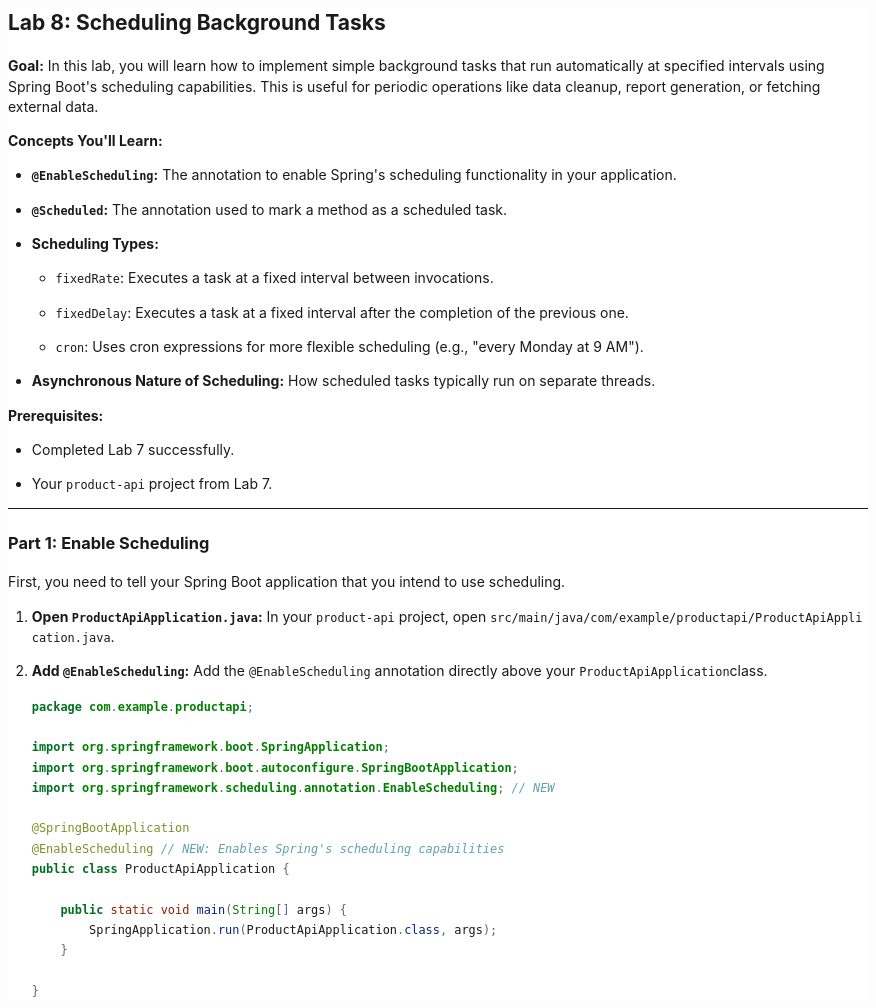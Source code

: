 ## Lab 8: Scheduling Background Tasks

**Goal:** In this lab, you will learn how to implement simple background tasks that run automatically at specified intervals using Spring Boot's scheduling capabilities. This is useful for periodic operations like data cleanup, report generation, or fetching external data.

**Concepts You'll Learn:**

- **`@EnableScheduling`:** The annotation to enable Spring's scheduling functionality in your application.
    
- **`@Scheduled`:** The annotation used to mark a method as a scheduled task.
    
- **Scheduling Types:**
    
    - `fixedRate`: Executes a task at a fixed interval between invocations.
        
    - `fixedDelay`: Executes a task at a fixed interval after the completion of the previous one.
        
    - `cron`: Uses cron expressions for more flexible scheduling (e.g., "every Monday at 9 AM").
        
- **Asynchronous Nature of Scheduling:** How scheduled tasks typically run on separate threads.
    

**Prerequisites:**

- Completed Lab 7 successfully.
    
- Your `product-api` project from Lab 7.
    

---

### Part 1: Enable Scheduling

First, you need to tell your Spring Boot application that you intend to use scheduling.

1. **Open `ProductApiApplication.java`:** In your `product-api` project, open `src/main/java/com/example/productapi/ProductApiApplication.java`.
    
2. **Add `@EnableScheduling`:** Add the `@EnableScheduling` annotation directly above your `ProductApiApplication`class.
    
    
    ```java
    package com.example.productapi;
    
    import org.springframework.boot.SpringApplication;
    import org.springframework.boot.autoconfigure.SpringBootApplication;
    import org.springframework.scheduling.annotation.EnableScheduling; // NEW
    
    @SpringBootApplication
    @EnableScheduling // NEW: Enables Spring's scheduling capabilities
    public class ProductApiApplication {
    
        public static void main(String[] args) {
            SpringApplication.run(ProductApiApplication.class, args);
        }
    
    }
    ```
    
